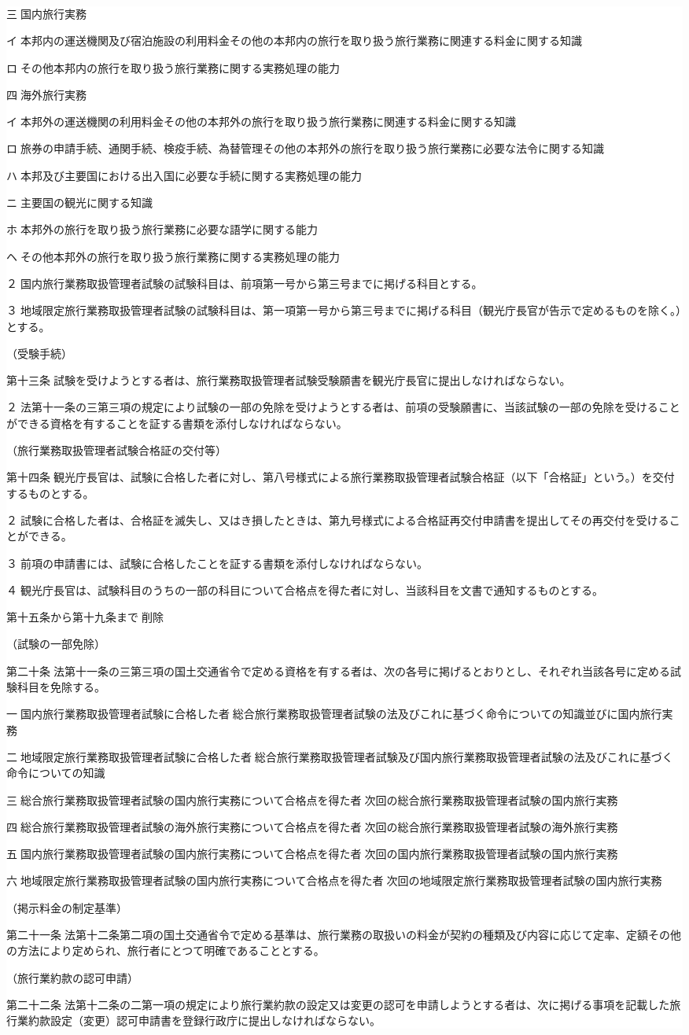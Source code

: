 三 国内旅行実務

イ 本邦内の運送機関及び宿泊施設の利用料金その他の本邦内の旅行を取り扱う旅行業務に関連する料金に関する知識

ロ その他本邦内の旅行を取り扱う旅行業務に関する実務処理の能力

四 海外旅行実務

イ 本邦外の運送機関の利用料金その他の本邦外の旅行を取り扱う旅行業務に関連する料金に関する知識

ロ 旅券の申請手続、通関手続、検疫手続、為替管理その他の本邦外の旅行を取り扱う旅行業務に必要な法令に関する知識

ハ 本邦及び主要国における出入国に必要な手続に関する実務処理の能力

ニ 主要国の観光に関する知識

ホ 本邦外の旅行を取り扱う旅行業務に必要な語学に関する能力

ヘ その他本邦外の旅行を取り扱う旅行業務に関する実務処理の能力

２ 国内旅行業務取扱管理者試験の試験科目は、前項第一号から第三号までに掲げる科目とする。

３ 地域限定旅行業務取扱管理者試験の試験科目は、第一項第一号から第三号までに掲げる科目（観光庁長官が告示で定めるものを除く。）とする。

（受験手続）

第十三条 試験を受けようとする者は、旅行業務取扱管理者試験受験願書を観光庁長官に提出しなければならない。

２ 法第十一条の三第三項の規定により試験の一部の免除を受けようとする者は、前項の受験願書に、当該試験の一部の免除を受けることができる資格を有することを証する書類を添付しなければならない。

（旅行業務取扱管理者試験合格証の交付等）

第十四条 観光庁長官は、試験に合格した者に対し、第八号様式による旅行業務取扱管理者試験合格証（以下「合格証」という。）を交付するものとする。

２ 試験に合格した者は、合格証を滅失し、又はき損したときは、第九号様式による合格証再交付申請書を提出してその再交付を受けることができる。

３ 前項の申請書には、試験に合格したことを証する書類を添付しなければならない。

４ 観光庁長官は、試験科目のうちの一部の科目について合格点を得た者に対し、当該科目を文書で通知するものとする。

第十五条から第十九条まで 削除

（試験の一部免除）

第二十条 法第十一条の三第三項の国土交通省令で定める資格を有する者は、次の各号に掲げるとおりとし、それぞれ当該各号に定める試験科目を免除する。

一 国内旅行業務取扱管理者試験に合格した者 総合旅行業務取扱管理者試験の法及びこれに基づく命令についての知識並びに国内旅行実務

二 地域限定旅行業務取扱管理者試験に合格した者 総合旅行業務取扱管理者試験及び国内旅行業務取扱管理者試験の法及びこれに基づく命令についての知識

三 総合旅行業務取扱管理者試験の国内旅行実務について合格点を得た者 次回の総合旅行業務取扱管理者試験の国内旅行実務

四 総合旅行業務取扱管理者試験の海外旅行実務について合格点を得た者 次回の総合旅行業務取扱管理者試験の海外旅行実務

五 国内旅行業務取扱管理者試験の国内旅行実務について合格点を得た者 次回の国内旅行業務取扱管理者試験の国内旅行実務

六 地域限定旅行業務取扱管理者試験の国内旅行実務について合格点を得た者 次回の地域限定旅行業務取扱管理者試験の国内旅行実務

（掲示料金の制定基準）

第二十一条 法第十二条第二項の国土交通省令で定める基準は、旅行業務の取扱いの料金が契約の種類及び内容に応じて定率、定額その他の方法により定められ、旅行者にとつて明確であることとする。

（旅行業約款の認可申請）

第二十二条 法第十二条の二第一項の規定により旅行業約款の設定又は変更の認可を申請しようとする者は、次に掲げる事項を記載した旅行業約款設定（変更）認可申請書を登録行政庁に提出しなければならない。

